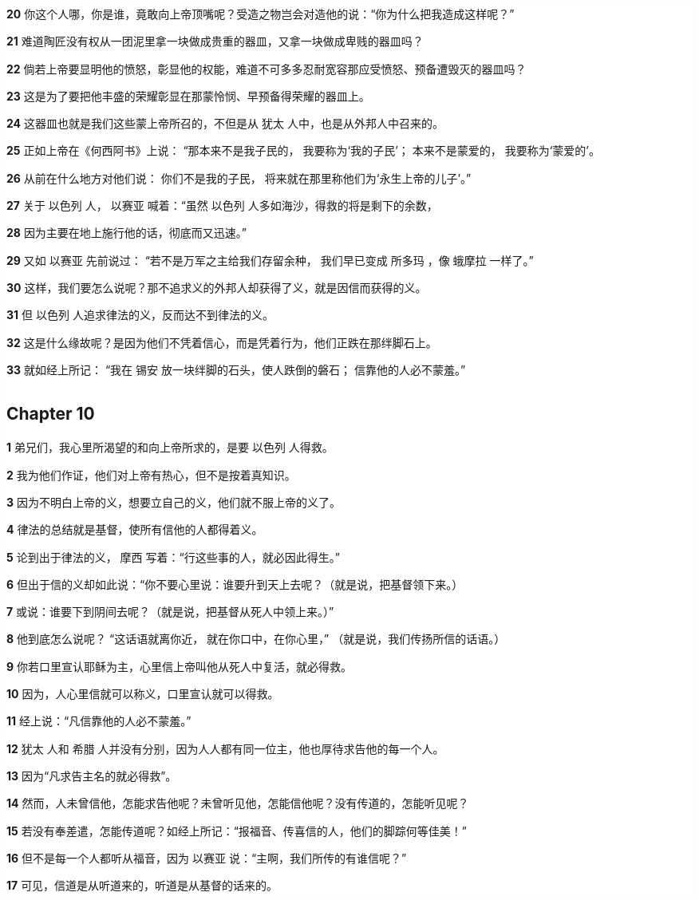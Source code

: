 **20** 你这个人哪，你是谁，竟敢向上帝顶嘴呢？受造之物岂会对造他的说：“你为什么把我造成这样呢？”

**21** 难道陶匠没有权从一团泥里拿一块做成贵重的器皿，又拿一块做成卑贱的器皿吗？

**22** 倘若上帝要显明他的愤怒，彰显他的权能，难道不可多多忍耐宽容那应受愤怒、预备遭毁灭的器皿吗？

**23** 这是为了要把他丰盛的荣耀彰显在那蒙怜悯、早预备得荣耀的器皿上。

**24** 这器皿也就是我们这些蒙上帝所召的，不但是从 犹太 人中，也是从外邦人中召来的。

**25** 正如上帝在《何西阿书》上说： “那本来不是我子民的， 我要称为‘我的子民’； 本来不是蒙爱的， 我要称为‘蒙爱的’。

**26** 从前在什么地方对他们说： 你们不是我的子民， 将来就在那里称他们为‘永生上帝的儿子’。”

**27** 关于 以色列 人， 以赛亚 喊着：“虽然 以色列 人多如海沙，得救的将是剩下的余数，

**28** 因为主要在地上施行他的话，彻底而又迅速。”

**29** 又如 以赛亚 先前说过： “若不是万军之主给我们存留余种， 我们早已变成 所多玛 ，像 蛾摩拉 一样了。”

**30** 这样，我们要怎么说呢？那不追求义的外邦人却获得了义，就是因信而获得的义。

**31** 但 以色列 人追求律法的义，反而达不到律法的义。

**32** 这是什么缘故呢？是因为他们不凭着信心，而是凭着行为，他们正跌在那绊脚石上。

**33** 就如经上所记： “我在 锡安 放一块绊脚的石头，使人跌倒的磐石； 信靠他的人必不蒙羞。”

## Chapter 10

**1** 弟兄们，我心里所渴望的和向上帝所求的，是要 以色列 人得救。

**2** 我为他们作证，他们对上帝有热心，但不是按着真知识。

**3** 因为不明白上帝的义，想要立自己的义，他们就不服上帝的义了。

**4** 律法的总结就是基督，使所有信他的人都得着义。

**5** 论到出于律法的义， 摩西 写着：“行这些事的人，就必因此得生。”

**6** 但出于信的义却如此说：“你不要心里说：谁要升到天上去呢？（就是说，把基督领下来。）

**7** 或说：谁要下到阴间去呢？（就是说，把基督从死人中领上来。）”

**8** 他到底怎么说呢？ “这话语就离你近， 就在你口中，在你心里，” （就是说，我们传扬所信的话语。）

**9** 你若口里宣认耶稣为主，心里信上帝叫他从死人中复活，就必得救。

**10** 因为，人心里信就可以称义，口里宣认就可以得救。

**11** 经上说：“凡信靠他的人必不蒙羞。”

**12** 犹太 人和 希腊 人并没有分别，因为人人都有同一位主，他也厚待求告他的每一个人。

**13** 因为“凡求告主名的就必得救”。

**14** 然而，人未曾信他，怎能求告他呢？未曾听见他，怎能信他呢？没有传道的，怎能听见呢？

**15** 若没有奉差遣，怎能传道呢？如经上所记：“报福音、传喜信的人，他们的脚踪何等佳美！”

**16** 但不是每一个人都听从福音，因为 以赛亚 说：“主啊，我们所传的有谁信呢？”

**17** 可见，信道是从听道来的，听道是从基督的话来的。
